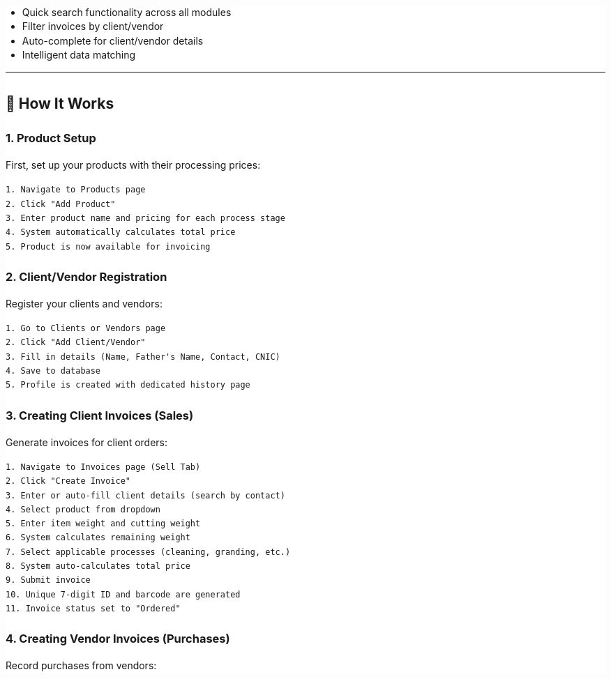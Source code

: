 - Quick search functionality across all modules
- Filter invoices by client/vendor
- Auto-complete for client/vendor details
- Intelligent data matching

---

## 🔄 How It Works

### 1. **Product Setup**

First, set up your products with their processing prices:

```
1. Navigate to Products page
2. Click "Add Product"
3. Enter product name and pricing for each process stage
4. System automatically calculates total price
5. Product is now available for invoicing
```

### 2. **Client/Vendor Registration**

Register your clients and vendors:

```
1. Go to Clients or Vendors page
2. Click "Add Client/Vendor"
3. Fill in details (Name, Father's Name, Contact, CNIC)
4. Save to database
5. Profile is created with dedicated history page
```

### 3. **Creating Client Invoices (Sales)**

Generate invoices for client orders:

```
1. Navigate to Invoices page (Sell Tab)
2. Click "Create Invoice"
3. Enter or auto-fill client details (search by contact)
4. Select product from dropdown
5. Enter item weight and cutting weight
6. System calculates remaining weight
7. Select applicable processes (cleaning, granding, etc.)
8. System auto-calculates total price
9. Submit invoice
10. Unique 7-digit ID and barcode are generated
11. Invoice status set to "Ordered"
```

### 4. **Creating Vendor Invoices (Purchases)**

Record purchases from vendors:
